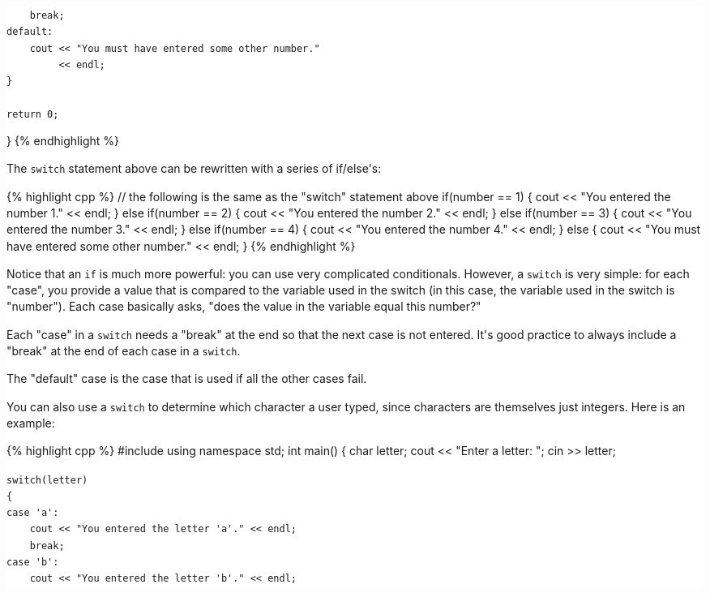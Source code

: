         break;
    default:
        cout << "You must have entered some other number."
             << endl;
    }
    
    return 0;
}
{% endhighlight %}

The `switch` statement above can be rewritten with a series of if/else's:

{% highlight cpp %}
// the following is the same as the "switch" statement above
if(number == 1)
{
    cout << "You entered the number 1." << endl;
}
else if(number == 2)
{
    cout << "You entered the number 2." << endl;
}
else if(number == 3)
{
    cout << "You entered the number 3." << endl;
}
else if(number == 4)
{
    cout << "You entered the number 4." << endl;
}
else
{
    cout << "You must have entered some other number."
         << endl;
}
{% endhighlight %}

Notice that an `if` is much more powerful: you can use very complicated
conditionals. However, a `switch` is very simple: for each "case", you provide
a value that is compared to the variable used in the switch (in this case, the
variable used in the switch is "number"). Each case basically asks, "does the
value in the variable equal this number?"

Each "case" in a `switch` needs a "break" at the end so that the next case is
not entered. It's good practice to always include a "break" at the end of each
case in a `switch`.

The "default" case is the case that is used if all the other cases fail.

You can also use a `switch` to determine which character a user typed, since
characters are themselves just integers. Here is an example:

{% highlight cpp %}
#include <iostream>
using namespace std;
int main()
{
    char letter;
    cout << "Enter a letter: ";
    cin >> letter;
    
    switch(letter)
    {
    case 'a':
        cout << "You entered the letter 'a'." << endl;
        break;
    case 'b':
        cout << "You entered the letter 'b'." << endl;